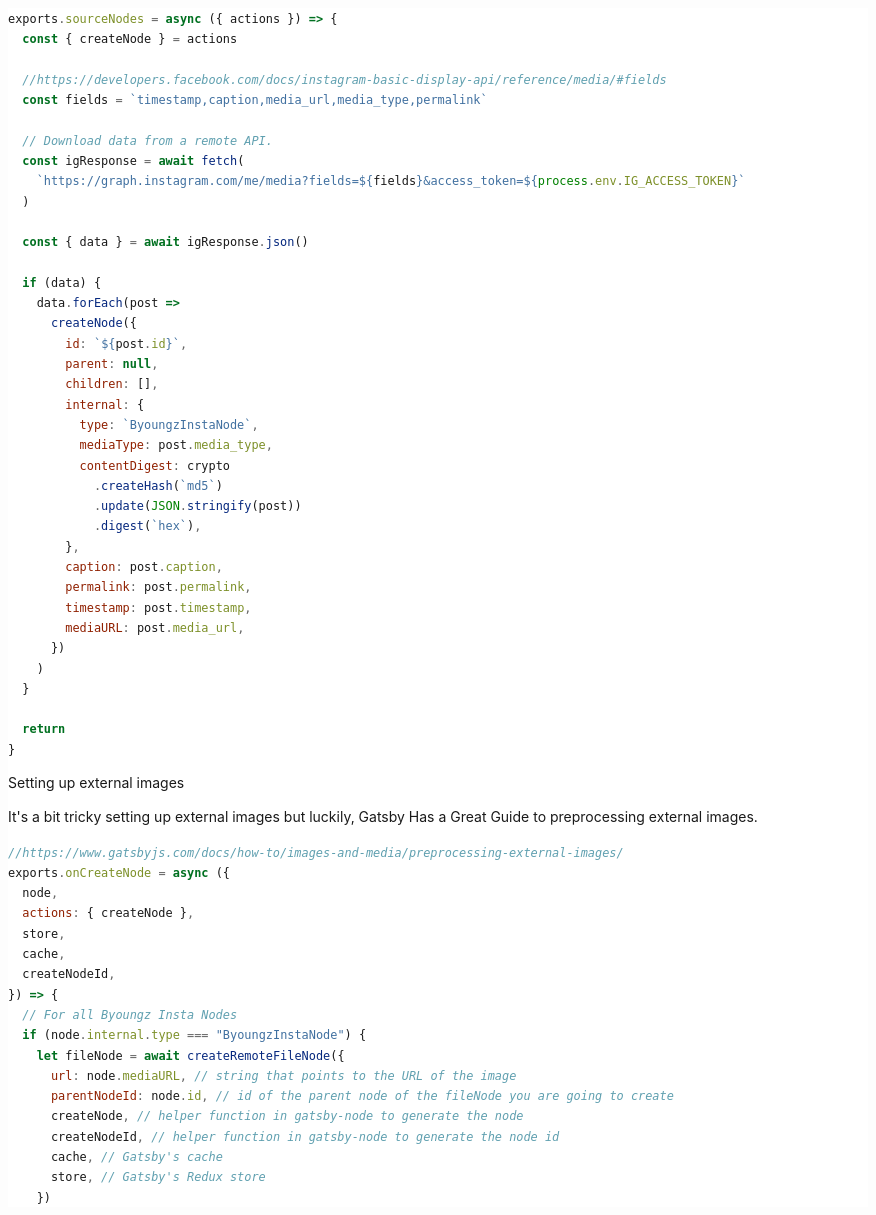 ```jsx
exports.sourceNodes = async ({ actions }) => {
  const { createNode } = actions

  //https://developers.facebook.com/docs/instagram-basic-display-api/reference/media/#fields
  const fields = `timestamp,caption,media_url,media_type,permalink`

  // Download data from a remote API.
  const igResponse = await fetch(
    `https://graph.instagram.com/me/media?fields=${fields}&access_token=${process.env.IG_ACCESS_TOKEN}`
  )

  const { data } = await igResponse.json()

  if (data) {
    data.forEach(post =>
      createNode({
        id: `${post.id}`,
        parent: null,
        children: [],
        internal: {
          type: `ByoungzInstaNode`,
          mediaType: post.media_type,
          contentDigest: crypto
            .createHash(`md5`)
            .update(JSON.stringify(post))
            .digest(`hex`),
        },
        caption: post.caption,
        permalink: post.permalink,
        timestamp: post.timestamp,
        mediaURL: post.media_url,
      })
    )
  }

  return
}
```

Setting up external images

It's a bit tricky setting up external images but luckily, Gatsby Has a Great Guide to preprocessing external images.

```jsx
//https://www.gatsbyjs.com/docs/how-to/images-and-media/preprocessing-external-images/
exports.onCreateNode = async ({
  node,
  actions: { createNode },
  store,
  cache,
  createNodeId,
}) => {
  // For all Byoungz Insta Nodes
  if (node.internal.type === "ByoungzInstaNode") {
    let fileNode = await createRemoteFileNode({
      url: node.mediaURL, // string that points to the URL of the image
      parentNodeId: node.id, // id of the parent node of the fileNode you are going to create
      createNode, // helper function in gatsby-node to generate the node
      createNodeId, // helper function in gatsby-node to generate the node id
      cache, // Gatsby's cache
      store, // Gatsby's Redux store
    })
```